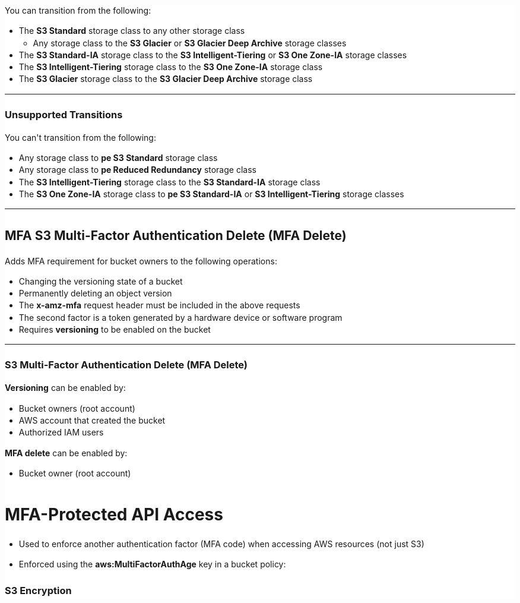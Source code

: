 You can transition from the following:

- The **S3 Standard** storage class to any other storage class
  - Any storage class to the **S3 Glacier** or **S3 Glacier Deep Archive** storage classes
- The **S3 Standard-IA** storage class to the **S3 Intelligent-Tiering** or **S3 One Zone-IA** storage classes
- The **S3 Intelligent-Tiering** storage class to the **S3 One Zone-IA** storage class
- The **S3 Glacier** storage class to the **S3 Glacier Deep Archive** storage class

---

### Unsupported Transitions

You can't transition from the following:

- Any storage class to **pe S3 Standard** storage class
- Any storage class to **pe Reduced Redundancy** storage class
- The **S3 Intelligent-Tiering** storage class to the **S3 Standard-IA** storage class
- The **S3 One Zone-IA** storage class to **pe S3 Standard-IA** or **S3 Intelligent-Tiering** storage classes

---

## MFA S3 Multi-Factor Authentication Delete (MFA Delete)

Adds MFA requirement for bucket owners to the following operations:

- Changing the versioning state of a bucket
- Permanently deleting an object version
- The **x-amz-mfa** request header must be included in the above requests
- The second factor is a token generated by a hardware device or software program
- Requires **versioning** to be enabled on the bucket

---

### S3 Multi-Factor Authentication Delete (MFA Delete)

**Versioning** can be enabled by:

- Bucket owners (root account)
- AWS account that created the bucket
- Authorized IAM users

**MFA delete** can be enabled by:

- Bucket owner (root account)

# MFA-Protected API Access

- Used to enforce another authentication factor (MFA code) when accessing AWS resources (not just S3)

- Enforced using the **aws:MultiFactorAuthAge** key in a bucket policy:

### S3 Encryption

